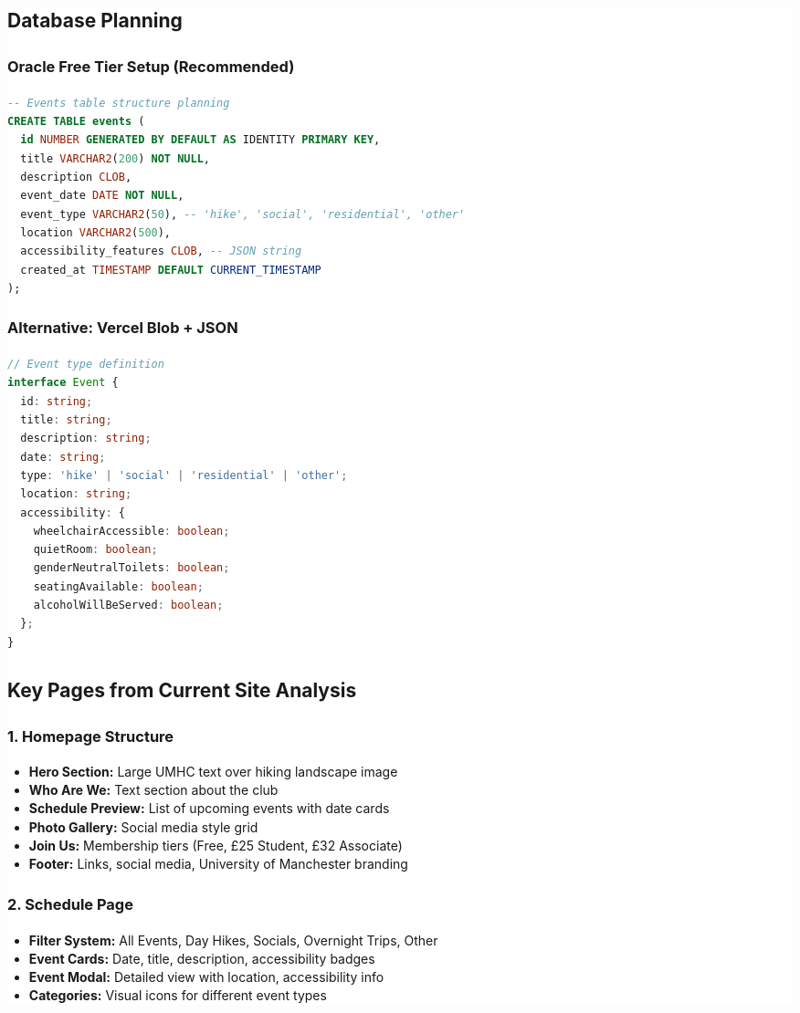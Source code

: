 ## Database Planning

### Oracle Free Tier Setup (Recommended)
```sql
-- Events table structure planning
CREATE TABLE events (
  id NUMBER GENERATED BY DEFAULT AS IDENTITY PRIMARY KEY,
  title VARCHAR2(200) NOT NULL,
  description CLOB,
  event_date DATE NOT NULL,
  event_type VARCHAR2(50), -- 'hike', 'social', 'residential', 'other'
  location VARCHAR2(500),
  accessibility_features CLOB, -- JSON string
  created_at TIMESTAMP DEFAULT CURRENT_TIMESTAMP
);
```

### Alternative: Vercel Blob + JSON
```typescript
// Event type definition
interface Event {
  id: string;
  title: string;
  description: string;
  date: string;
  type: 'hike' | 'social' | 'residential' | 'other';
  location: string;
  accessibility: {
    wheelchairAccessible: boolean;
    quietRoom: boolean;
    genderNeutralToilets: boolean;
    seatingAvailable: boolean;
    alcoholWillBeServed: boolean;
  };
}
```

## Key Pages from Current Site Analysis

### 1. Homepage Structure
- **Hero Section:** Large UMHC text over hiking landscape image
- **Who Are We:** Text section about the club
- **Schedule Preview:** List of upcoming events with date cards
- **Photo Gallery:** Social media style grid
- **Join Us:** Membership tiers (Free, £25 Student, £32 Associate)
- **Footer:** Links, social media, University of Manchester branding

### 2. Schedule Page
- **Filter System:** All Events, Day Hikes, Socials, Overnight Trips, Other
- **Event Cards:** Date, title, description, accessibility badges
- **Event Modal:** Detailed view with location, accessibility info
- **Categories:** Visual icons for different event types
